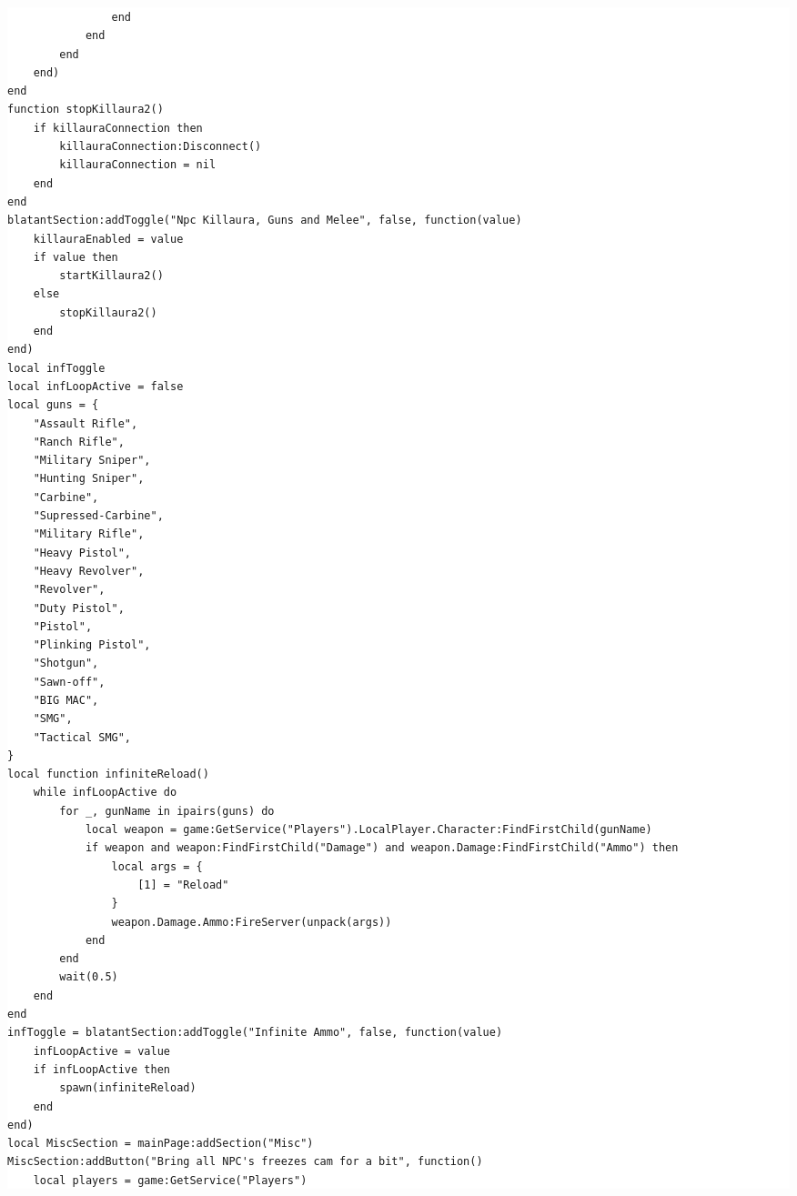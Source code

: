                     end
                end
            end
        end)
    end
    function stopKillaura2()
        if killauraConnection then
            killauraConnection:Disconnect()
            killauraConnection = nil
        end
    end
    blatantSection:addToggle("Npc Killaura, Guns and Melee", false, function(value)
        killauraEnabled = value
        if value then
            startKillaura2()
        else
            stopKillaura2()
        end
    end)
    local infToggle
    local infLoopActive = false
    local guns = {
        "Assault Rifle",
        "Ranch Rifle",
        "Military Sniper",
        "Hunting Sniper",
        "Carbine",
        "Supressed-Carbine",
        "Military Rifle",
        "Heavy Pistol",
        "Heavy Revolver",
        "Revolver",
        "Duty Pistol",
        "Pistol",
        "Plinking Pistol",
        "Shotgun",
        "Sawn-off",
        "BIG MAC",
        "SMG",
        "Tactical SMG",
    }
    local function infiniteReload()
        while infLoopActive do
            for _, gunName in ipairs(guns) do
                local weapon = game:GetService("Players").LocalPlayer.Character:FindFirstChild(gunName)
                if weapon and weapon:FindFirstChild("Damage") and weapon.Damage:FindFirstChild("Ammo") then
                    local args = {
                        [1] = "Reload"
                    }
                    weapon.Damage.Ammo:FireServer(unpack(args))
                end
            end
            wait(0.5)
        end
    end
    infToggle = blatantSection:addToggle("Infinite Ammo", false, function(value)
        infLoopActive = value
        if infLoopActive then
            spawn(infiniteReload)
        end
    end)
    local MiscSection = mainPage:addSection("Misc")
    MiscSection:addButton("Bring all NPC's freezes cam for a bit", function()
        local players = game:GetService("Players")